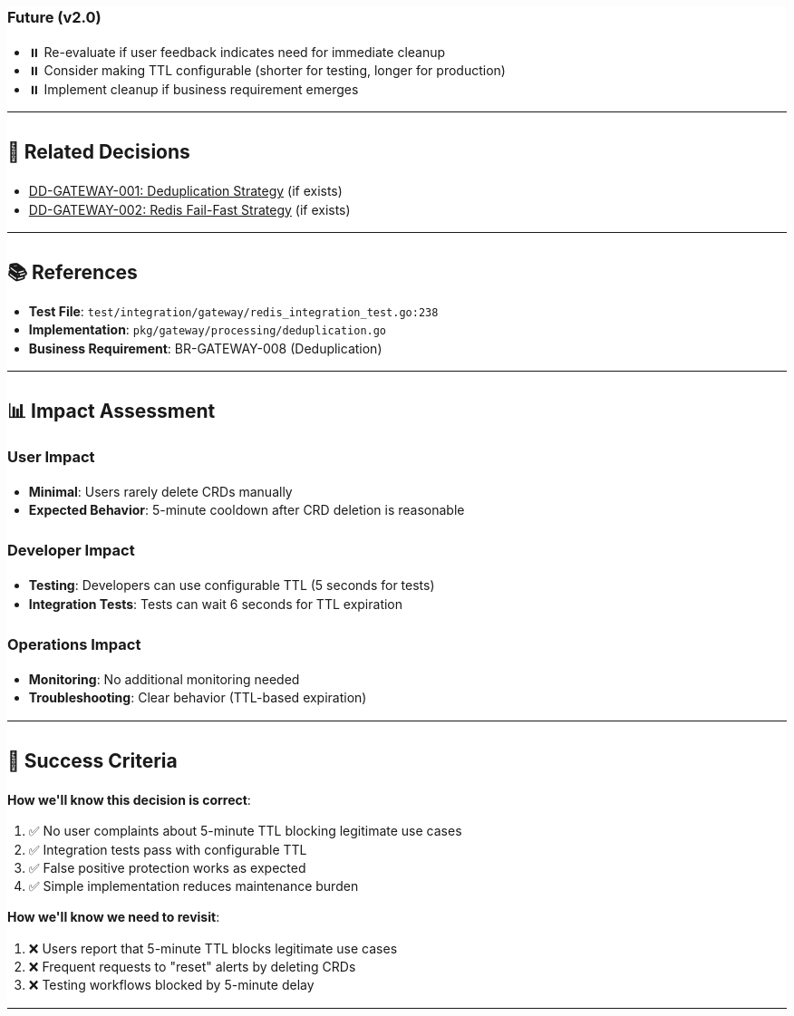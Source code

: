 ### **Future (v2.0)**
- ⏸️ Re-evaluate if user feedback indicates need for immediate cleanup
- ⏸️ Consider making TTL configurable (shorter for testing, longer for production)
- ⏸️ Implement cleanup if business requirement emerges

---

## 🔗 **Related Decisions**

- [DD-GATEWAY-001: Deduplication Strategy](./DD-GATEWAY-001-deduplication-strategy.md) (if exists)
- [DD-GATEWAY-002: Redis Fail-Fast Strategy](./DD-GATEWAY-002-redis-fail-fast-strategy.md) (if exists)

---

## 📚 **References**

- **Test File**: `test/integration/gateway/redis_integration_test.go:238`
- **Implementation**: `pkg/gateway/processing/deduplication.go`
- **Business Requirement**: BR-GATEWAY-008 (Deduplication)

---

## 📊 **Impact Assessment**

### **User Impact**
- **Minimal**: Users rarely delete CRDs manually
- **Expected Behavior**: 5-minute cooldown after CRD deletion is reasonable

### **Developer Impact**
- **Testing**: Developers can use configurable TTL (5 seconds for tests)
- **Integration Tests**: Tests can wait 6 seconds for TTL expiration

### **Operations Impact**
- **Monitoring**: No additional monitoring needed
- **Troubleshooting**: Clear behavior (TTL-based expiration)

---

## 🎯 **Success Criteria**

**How we'll know this decision is correct**:
1. ✅ No user complaints about 5-minute TTL blocking legitimate use cases
2. ✅ Integration tests pass with configurable TTL
3. ✅ False positive protection works as expected
4. ✅ Simple implementation reduces maintenance burden

**How we'll know we need to revisit**:
1. ❌ Users report that 5-minute TTL blocks legitimate use cases
2. ❌ Frequent requests to "reset" alerts by deleting CRDs
3. ❌ Testing workflows blocked by 5-minute delay

---